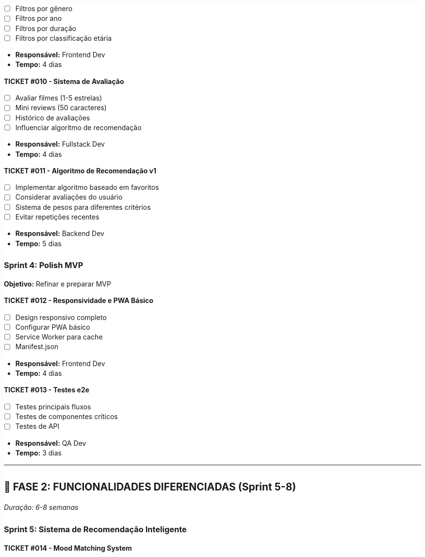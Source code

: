 - [ ] Filtros por gênero
- [ ] Filtros por ano
- [ ] Filtros por duração
- [ ] Filtros por classificação etária
- **Responsável:** Frontend Dev
- **Tempo:** 4 dias

**TICKET #010 - Sistema de Avaliação**

- [ ] Avaliar filmes (1-5 estrelas)
- [ ] Mini reviews (50 caracteres)
- [ ] Histórico de avaliações
- [ ] Influenciar algoritmo de recomendação
- **Responsável:** Fullstack Dev
- **Tempo:** 4 dias

**TICKET #011 - Algoritmo de Recomendação v1**

- [ ] Implementar algoritmo baseado em favoritos
- [ ] Considerar avaliações do usuário
- [ ] Sistema de pesos para diferentes critérios
- [ ] Evitar repetições recentes
- **Responsável:** Backend Dev
- **Tempo:** 5 dias

### Sprint 4: Polish MVP

**Objetivo:** Refinar e preparar MVP

**TICKET #012 - Responsividade e PWA Básico**

- [ ] Design responsivo completo
- [ ] Configurar PWA básico
- [ ] Service Worker para cache
- [ ] Manifest.json
- **Responsável:** Frontend Dev
- **Tempo:** 4 dias

**TICKET #013 - Testes e2e**

- [ ] Testes principais fluxos
- [ ] Testes de componentes críticos
- [ ] Testes de API
- **Responsável:** QA Dev
- **Tempo:** 3 dias

---

## 🎯 FASE 2: FUNCIONALIDADES DIFERENCIADAS (Sprint 5-8)

_Duração: 6-8 semanas_

### Sprint 5: Sistema de Recomendação Inteligente

**TICKET #014 - Mood Matching System**
